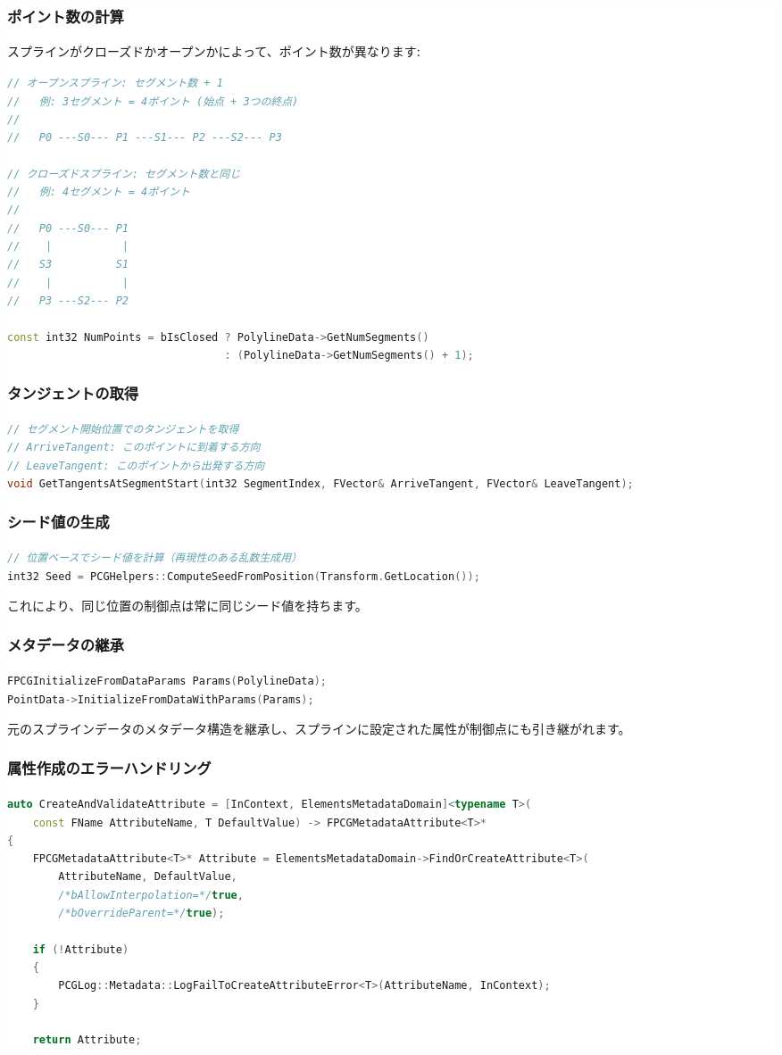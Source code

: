 ### ポイント数の計算

スプラインがクローズドかオープンかによって、ポイント数が異なります:

```cpp
// オープンスプライン: セグメント数 + 1
//   例: 3セグメント = 4ポイント (始点 + 3つの終点)
//
//   P0 ---S0--- P1 ---S1--- P2 ---S2--- P3

// クローズドスプライン: セグメント数と同じ
//   例: 4セグメント = 4ポイント
//
//   P0 ---S0--- P1
//    |           |
//   S3          S1
//    |           |
//   P3 ---S2--- P2

const int32 NumPoints = bIsClosed ? PolylineData->GetNumSegments()
                                  : (PolylineData->GetNumSegments() + 1);
```

### タンジェントの取得

```cpp
// セグメント開始位置でのタンジェントを取得
// ArriveTangent: このポイントに到着する方向
// LeaveTangent: このポイントから出発する方向
void GetTangentsAtSegmentStart(int32 SegmentIndex, FVector& ArriveTangent, FVector& LeaveTangent);
```

### シード値の生成

```cpp
// 位置ベースでシード値を計算（再現性のある乱数生成用）
int32 Seed = PCGHelpers::ComputeSeedFromPosition(Transform.GetLocation());
```

これにより、同じ位置の制御点は常に同じシード値を持ちます。

### メタデータの継承

```cpp
FPCGInitializeFromDataParams Params(PolylineData);
PointData->InitializeFromDataWithParams(Params);
```

元のスプラインデータのメタデータ構造を継承し、スプラインに設定された属性が制御点にも引き継がれます。

### 属性作成のエラーハンドリング

```cpp
auto CreateAndValidateAttribute = [InContext, ElementsMetadataDomain]<typename T>(
    const FName AttributeName, T DefaultValue) -> FPCGMetadataAttribute<T>*
{
    FPCGMetadataAttribute<T>* Attribute = ElementsMetadataDomain->FindOrCreateAttribute<T>(
        AttributeName, DefaultValue,
        /*bAllowInterpolation=*/true,
        /*bOverrideParent=*/true);

    if (!Attribute)
    {
        PCGLog::Metadata::LogFailToCreateAttributeError<T>(AttributeName, InContext);
    }

    return Attribute;
```